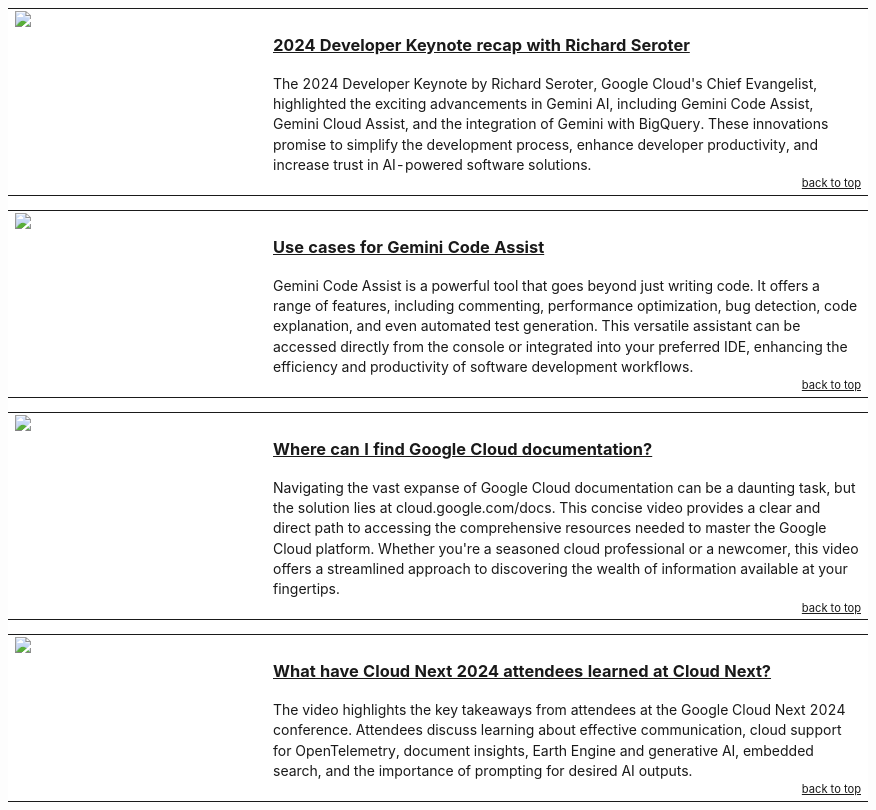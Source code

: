<table style='border: none; border-collapse: collapse; width: 100%;'><tr style='border: none;'>
<td width='30%' style='border: none;'><a href='https://www.youtube.com/watch?v=mTJGzsZ8Erw'><img src='https://img.youtube.com/vi/mTJGzsZ8Erw/0.jpg' width='200'></a></td>
<td valign='top' style='border: none;'>
<h3><a href='https://www.youtube.com/watch?v=mTJGzsZ8Erw'>2024 Developer Keynote recap with Richard Seroter</a></h3>
The 2024 Developer Keynote by Richard Seroter, Google Cloud's Chief Evangelist, highlighted the exciting advancements in Gemini AI, including Gemini Code Assist, Gemini Cloud Assist, and the integration of Gemini with BigQuery. These innovations promise to simplify the development process, enhance developer productivity, and increase trust in AI-powered software solutions.
<div style='text-align: right; font-size: 0.8em;'><a href='#table-of-contents'>back to top</a></div>
</td>
</tr></table>

<table style='border: none; border-collapse: collapse; width: 100%;'><tr style='border: none;'>
<td width='30%' style='border: none;'><a href='https://www.youtube.com/watch?v=NfUzLLbu48o'><img src='https://img.youtube.com/vi/NfUzLLbu48o/0.jpg' width='200'></a></td>
<td valign='top' style='border: none;'>
<h3><a href='https://www.youtube.com/watch?v=NfUzLLbu48o'>Use cases for Gemini Code Assist</a></h3>
Gemini Code Assist is a powerful tool that goes beyond just writing code. It offers a range of features, including commenting, performance optimization, bug detection, code explanation, and even automated test generation. This versatile assistant can be accessed directly from the console or integrated into your preferred IDE, enhancing the efficiency and productivity of software development workflows.
<div style='text-align: right; font-size: 0.8em;'><a href='#table-of-contents'>back to top</a></div>
</td>
</tr></table>

<table style='border: none; border-collapse: collapse; width: 100%;'><tr style='border: none;'>
<td width='30%' style='border: none;'><a href='https://www.youtube.com/watch?v=zXHHi6HIycQ'><img src='https://img.youtube.com/vi/zXHHi6HIycQ/0.jpg' width='200'></a></td>
<td valign='top' style='border: none;'>
<h3><a href='https://www.youtube.com/watch?v=zXHHi6HIycQ'>Where can I find Google Cloud documentation?</a></h3>
Navigating the vast expanse of Google Cloud documentation can be a daunting task, but the solution lies at cloud.google.com/docs. This concise video provides a clear and direct path to accessing the comprehensive resources needed to master the Google Cloud platform. Whether you're a seasoned cloud professional or a newcomer, this video offers a streamlined approach to discovering the wealth of information available at your fingertips.
<div style='text-align: right; font-size: 0.8em;'><a href='#table-of-contents'>back to top</a></div>
</td>
</tr></table>

<table style='border: none; border-collapse: collapse; width: 100%;'><tr style='border: none;'>
<td width='30%' style='border: none;'><a href='https://www.youtube.com/watch?v=XS8l-NL9JKw'><img src='https://img.youtube.com/vi/XS8l-NL9JKw/0.jpg' width='200'></a></td>
<td valign='top' style='border: none;'>
<h3><a href='https://www.youtube.com/watch?v=XS8l-NL9JKw'>What have Cloud Next 2024 attendees learned at Cloud Next?</a></h3>
The video highlights the key takeaways from attendees at the Google Cloud Next 2024 conference. Attendees discuss learning about effective communication, cloud support for OpenTelemetry, document insights, Earth Engine and generative AI, embedded search, and the importance of prompting for desired AI outputs.
<div style='text-align: right; font-size: 0.8em;'><a href='#table-of-contents'>back to top</a></div>
</td>
</tr></table>
